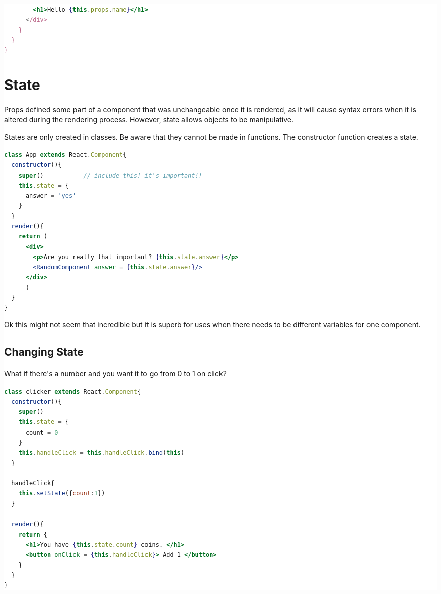 ```jsx
        <h1>Hello {this.props.name}</h1>
      </div>
    }
  }
}
```

# State

Props defined some part of a component that was unchangeable once it is rendered, as it will cause syntax errors when it is altered during the rendering process. However, state allows objects to be manipulative.

States are only created in classes. Be aware that they cannot be made in functions. The constructor function creates a state.

```jsx
class App extends React.Component{
  constructor(){
    super()           // include this! it's important!!
    this.state = {
      answer = 'yes'
    }
  }
  render(){
    return (
      <div>
        <p>Are you really that important? {this.state.answer}</p>
        <RandomComponent answer = {this.state.answer}/>
      </div>
      )
  }
}
```

Ok this might not seem that incredible but it is superb for uses when there needs to be different variables for one component.

## Changing State

What if there's a number and you want it to go from 0 to 1 on click?

```jsx
class clicker extends React.Component{
  constructor(){
    super()
    this.state = {
      count = 0
    }
    this.handleClick = this.handleClick.bind(this)
  }

  handleClick{
    this.setState({count:1})
  }

  render(){
    return {
      <h1>You have {this.state.count} coins. </h1>
      <button onClick = {this.handleClick}> Add 1 </button>
    }
  }
}
```